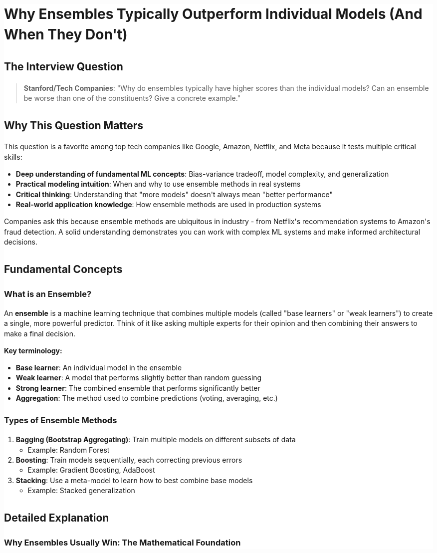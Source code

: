 # Why Ensembles Typically Outperform Individual Models (And When They Don't)

## The Interview Question
> **Stanford/Tech Companies**: "Why do ensembles typically have higher scores than the individual models? Can an ensemble be worse than one of the constituents? Give a concrete example."

## Why This Question Matters

This question is a favorite among top tech companies like Google, Amazon, Netflix, and Meta because it tests multiple critical skills:

- **Deep understanding of fundamental ML concepts**: Bias-variance tradeoff, model complexity, and generalization
- **Practical modeling intuition**: When and why to use ensemble methods in real systems
- **Critical thinking**: Understanding that "more models" doesn't always mean "better performance"
- **Real-world application knowledge**: How ensemble methods are used in production systems

Companies ask this because ensemble methods are ubiquitous in industry - from Netflix's recommendation systems to Amazon's fraud detection. A solid understanding demonstrates you can work with complex ML systems and make informed architectural decisions.

## Fundamental Concepts

### What is an Ensemble?

An **ensemble** is a machine learning technique that combines multiple models (called "base learners" or "weak learners") to create a single, more powerful predictor. Think of it like asking multiple experts for their opinion and then combining their answers to make a final decision.

**Key terminology:**
- **Base learner**: An individual model in the ensemble
- **Weak learner**: A model that performs slightly better than random guessing
- **Strong learner**: The combined ensemble that performs significantly better
- **Aggregation**: The method used to combine predictions (voting, averaging, etc.)

### Types of Ensemble Methods

1. **Bagging (Bootstrap Aggregating)**: Train multiple models on different subsets of data
   - Example: Random Forest
2. **Boosting**: Train models sequentially, each correcting previous errors
   - Example: Gradient Boosting, AdaBoost
3. **Stacking**: Use a meta-model to learn how to best combine base models
   - Example: Stacked generalization

## Detailed Explanation

### Why Ensembles Usually Win: The Mathematical Foundation
